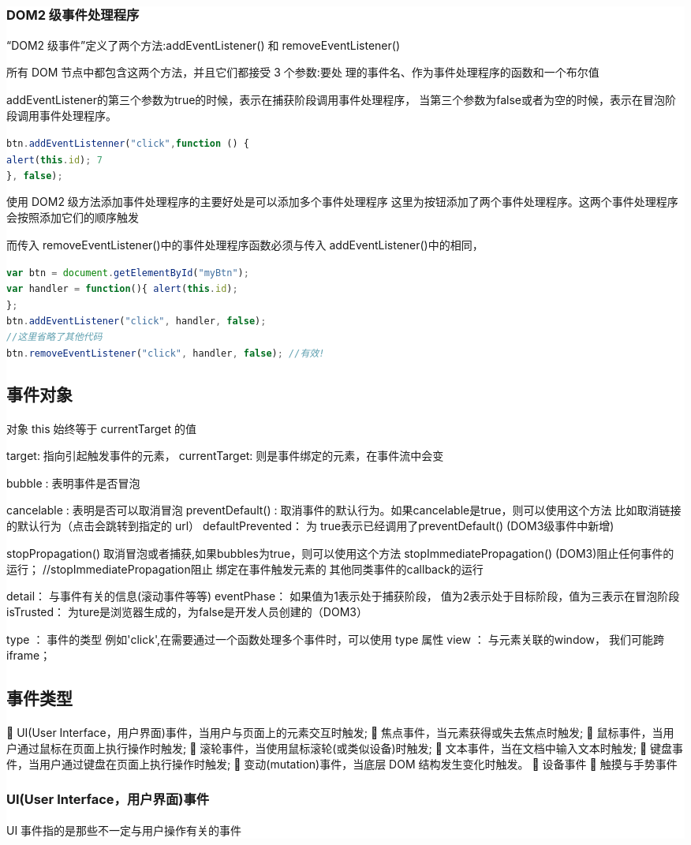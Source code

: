 ### DOM2 级事件处理程序
“DOM2 级事件”定义了两个方法:addEventListener() 和 removeEventListener()

所有 DOM 节点中都包含这两个方法，并且它们都接受 3 个参数:要处 理的事件名、作为事件处理程序的函数和一个布尔值

addEventListener的第三个参数为true的时候，表示在捕获阶段调用事件处理程序，
当第三个参数为false或者为空的时候，表示在冒泡阶段调用事件处理程序。
```js
btn.addEventListenner("click",function () {
alert(this.id); 7
}, false);
```
使用 DOM2 级方法添加事件处理程序的主要好处是可以添加多个事件处理程序
这里为按钮添加了两个事件处理程序。这两个事件处理程序会按照添加它们的顺序触发

而传入 removeEventListener()中的事件处理程序函数必须与传入 addEventListener()中的相同，
```js
var btn = document.getElementById("myBtn");
var handler = function(){ alert(this.id);
};
btn.addEventListener("click", handler, false);
//这里省略了其他代码
btn.removeEventListener("click", handler, false); //有效!
```


## 事件对象
对象 this 始终等于 currentTarget 的值


target: 指向引起触发事件的元素，
currentTarget: 则是事件绑定的元素，在事件流中会变

bubble :    表明事件是否冒泡

cancelable :  表明是否可以取消冒泡
preventDefault() :  取消事件的默认行为。如果cancelable是true，则可以使用这个方法
比如取消链接的默认行为（点击会跳转到指定的 url）
defaultPrevented： 为 true表示已经调用了preventDefault() (DOM3级事件中新增)

stopPropagation() 取消冒泡或者捕获,如果bubbles为true，则可以使用这个方法
stopImmediatePropagation() (DOM3)阻止任何事件的运行；
//stopImmediatePropagation阻止 绑定在事件触发元素的 其他同类事件的callback的运行


detail： 与事件有关的信息(滚动事件等等)
eventPhase： 如果值为1表示处于捕获阶段， 值为2表示处于目标阶段，值为三表示在冒泡阶段
isTrusted： 为ture是浏览器生成的，为false是开发人员创建的（DOM3）


type ： 事件的类型  例如'click',在需要通过一个函数处理多个事件时，可以使用 type 属性
view ： 与元素关联的window， 我们可能跨iframe；


## 事件类型

 UI(User Interface，用户界面)事件，当用户与页面上的元素交互时触发;
 焦点事件，当元素获得或失去焦点时触发;
 鼠标事件，当用户通过鼠标在页面上执行操作时触发;
 滚轮事件，当使用鼠标滚轮(或类似设备)时触发;
 文本事件，当在文档中输入文本时触发;
 键盘事件，当用户通过键盘在页面上执行操作时触发;
 变动(mutation)事件，当底层 DOM 结构发生变化时触发。
 设备事件
 触摸与手势事件
### UI(User Interface，用户界面)事件
UI 事件指的是那些不一定与用户操作有关的事件